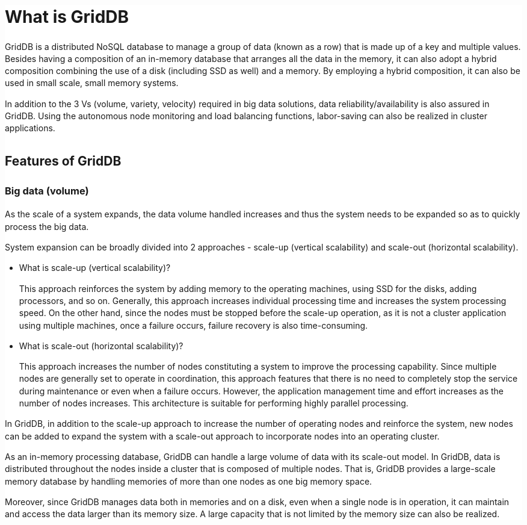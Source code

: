 # What is GridDB

GridDB is a distributed NoSQL database to manage a group of data (known as a row) that is made up of a key and multiple values.  Besides having a composition of an in-memory database that arranges all the data in the memory, it can also adopt a hybrid composition combining the use of a disk (including SSD as well) and a memory. By employing a hybrid composition, it can also be used in small scale, small memory systems.

In addition to the 3 Vs (volume, variety, velocity) required in big data solutions, data reliability/availability is also assured in GridDB. Using the autonomous node monitoring and load balancing functions, labor-saving can also be realized in cluster applications.

<a id="griddb_features"></a>

## Features of GridDB

### Big data (volume)<a href="https://www.global.toshiba/ww/products-solutions/ai-iot/griddb/product/griddb-ee.html?utm_source=griddb.net&utm_medium=referral&utm_campaign=commercial_badge"><badge text="Commercial version" type="warning"/></a>

As the scale of a system expands, the data volume handled increases and thus the system needs to be expanded so as to quickly process the big data.

System expansion can be broadly divided into 2 approaches - scale-up (vertical scalability) and scale-out (horizontal scalability).

-   What is scale-up (vertical scalability)?

    This approach reinforces the system by adding memory to the operating machines, using SSD for the disks, adding processors, and so on. Generally, this approach increases individual processing time and increases the system processing speed. On the other hand, since the nodes must be stopped before the scale-up operation, as it is not a cluster application using multiple machines, once a failure occurs, failure recovery is also time-consuming.

-   What is scale-out (horizontal scalability)?

    This approach increases the number of nodes constituting a system to improve the processing capability. Since multiple nodes are generally set to operate in coordination, this approach features that there is no need to completely stop the service during maintenance or even when a failure occurs. However, the application management time and effort increases as the number of nodes increases. This architecture is suitable for performing highly parallel processing.

In GridDB, in addition to the scale-up approach to increase the number of operating nodes and reinforce the system, new nodes can be added to expand the system with a scale-out approach to incorporate nodes into an operating cluster.

As an in-memory processing database, GridDB can handle a large volume of data with its scale-out model. In GridDB, data is distributed throughout the nodes inside a cluster that is composed of multiple nodes. That is, GridDB provides a large-scale memory database by handling memories of more than one nodes as one big memory space.

Moreover, since GridDB manages data both in memories and on a disk, even when a single node is in operation, it can maintain and access the data larger than its memory size. A large capacity that is not limited by the memory size can also be realized.
